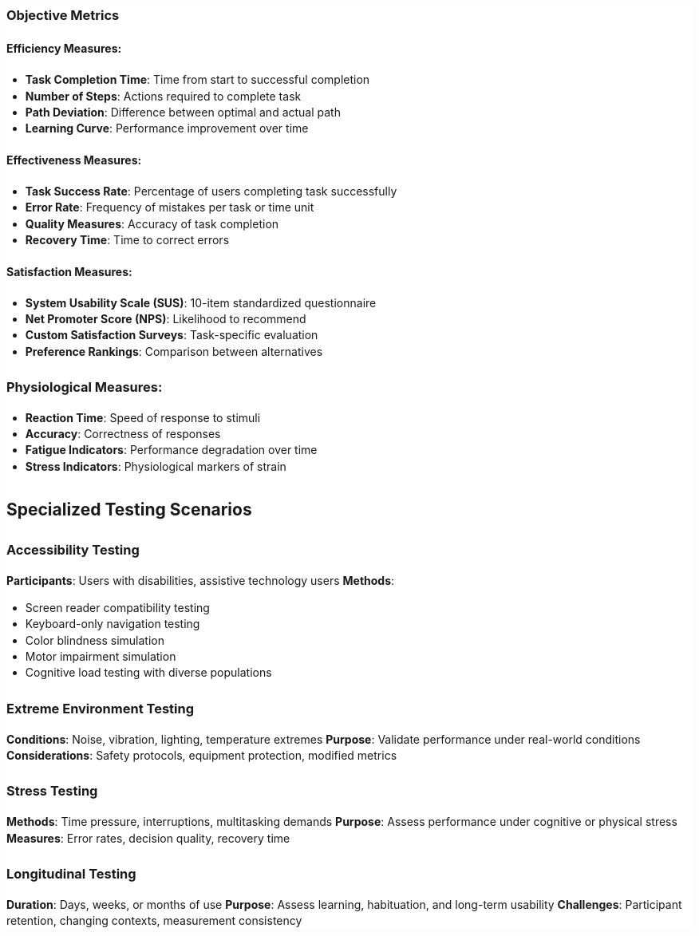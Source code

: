 ### Objective Metrics

#### Efficiency Measures:
- **Task Completion Time**: Time from start to successful completion
- **Number of Steps**: Actions required to complete task
- **Path Deviation**: Difference between optimal and actual path
- **Learning Curve**: Performance improvement over time

#### Effectiveness Measures:
- **Task Success Rate**: Percentage of users completing task successfully
- **Error Rate**: Frequency of mistakes per task or time unit
- **Quality Measures**: Accuracy of task completion
- **Recovery Time**: Time to correct errors

#### Satisfaction Measures:
- **System Usability Scale (SUS)**: 10-item standardized questionnaire
- **Net Promoter Score (NPS)**: Likelihood to recommend
- **Custom Satisfaction Surveys**: Task-specific evaluation
- **Preference Rankings**: Comparison between alternatives

### Physiological Measures:
- **Reaction Time**: Speed of response to stimuli
- **Accuracy**: Correctness of responses
- **Fatigue Indicators**: Performance degradation over time
- **Stress Indicators**: Physiological markers of strain

## Specialized Testing Scenarios

### Accessibility Testing
**Participants**: Users with disabilities, assistive technology users
**Methods**:
- Screen reader compatibility testing
- Keyboard-only navigation testing
- Color blindness simulation
- Motor impairment simulation
- Cognitive load testing with diverse populations

### Extreme Environment Testing
**Conditions**: Noise, vibration, lighting, temperature extremes
**Purpose**: Validate performance under real-world conditions
**Considerations**: Safety protocols, equipment protection, modified metrics

### Stress Testing
**Methods**: Time pressure, interruptions, multitasking demands
**Purpose**: Assess performance under cognitive or physical stress
**Measures**: Error rates, decision quality, recovery time

### Longitudinal Testing
**Duration**: Days, weeks, or months of use
**Purpose**: Assess learning, habituation, and long-term usability
**Challenges**: Participant retention, changing contexts, measurement consistency
